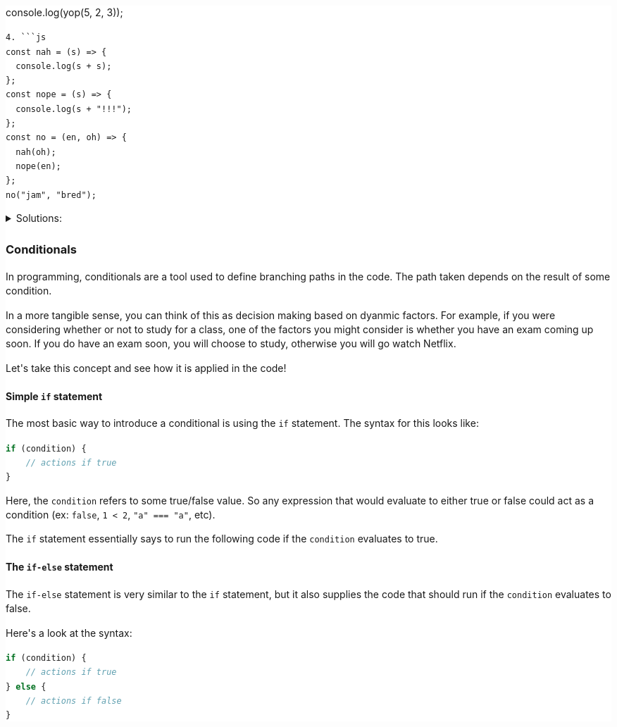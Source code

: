    console.log(yop(5, 2, 3));
   ```
4. ```js
   const nah = (s) => {
     console.log(s + s);
   };
   const nope = (s) => {
     console.log(s + "!!!");
   };
   const no = (en, oh) => {
     nah(oh);
     nope(en);
   };
   no("jam", "bred");
   ```

<details><summary>Solutions:</summary></details>

### Conditionals

In programming, conditionals are a tool used to define branching paths in the code. The path taken depends on the result of some condition.

In a more tangible sense, you can think of this as decision making based on dyanmic factors. For example, if you were considering whether or not to study for a class, one of the factors you might consider is whether you have an exam coming up soon. If you do have an exam soon, you will choose to study, otherwise you will go watch Netflix.

Let's take this concept and see how it is applied in the code!

#### Simple `if` statement

The most basic way to introduce a conditional is using the `if` statement. The syntax for this looks like:

```js
if (condition) {
	// actions if true
}
```

Here, the `condition` refers to some true/false value. So any expression that would evaluate to either true or false could act as a condition (ex: `false`, `1 < 2`, `"a" === "a"`, etc).

The `if` statement essentially says to run the following code if the `condition` evaluates to true.

#### The `if-else` statement

The `if-else` statement is very similar to the `if` statement, but it also supplies the code that should run if the `condition` evaluates to false.

Here's a look at the syntax:

```js
if (condition) {
	// actions if true
} else {
	// actions if false
}
```
